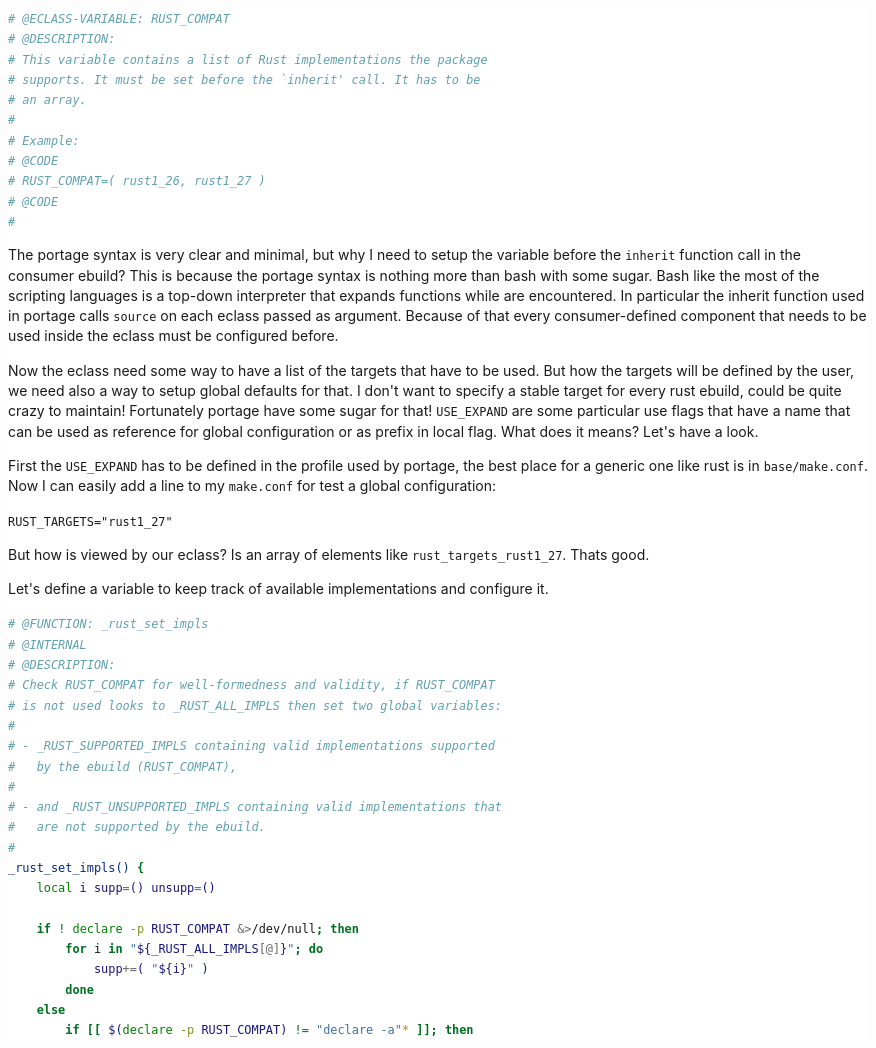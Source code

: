 ```bash
# @ECLASS-VARIABLE: RUST_COMPAT
# @DESCRIPTION:
# This variable contains a list of Rust implementations the package
# supports. It must be set before the `inherit' call. It has to be
# an array.
#
# Example:
# @CODE
# RUST_COMPAT=( rust1_26, rust1_27 )
# @CODE
#
```

The portage syntax is very clear and minimal, but why I need to setup the
variable before the `inherit` function call in the consumer ebuild? This is
because the portage syntax is nothing more than bash with some sugar. Bash
like the most of the scripting languages is a top-down interpreter that
expands functions while are encountered. In particular the inherit function
used in portage calls `source` on each eclass passed as argument. Because
of that every consumer-defined component that needs to be used inside the
eclass must be configured before.

Now the eclass need some way to have a list of the targets that have to be
used. But how the targets will be defined by the user, we need also a way
to setup global defaults for that. I don't want to specify a stable target
for every rust ebuild, could be quite crazy to maintain! Fortunately
portage have some sugar for that! `USE_EXPAND` are some particular use
flags that have a name that can be used as reference for global
configuration or as prefix in local flag. What does it means? Let's have a
look.

First the `USE_EXPAND` has to be defined in the profile used by portage,
the best place for a generic one like rust is in `base/make.conf`. Now I
can easily add a line to my `make.conf` for test a global configuration:

```
RUST_TARGETS="rust1_27"
```

But how is viewed by our eclass? Is an array of elements like
`rust_targets_rust1_27`. Thats good.

Let's define a variable to keep track of available implementations and
configure it.

```bash
# @FUNCTION: _rust_set_impls
# @INTERNAL
# @DESCRIPTION:
# Check RUST_COMPAT for well-formedness and validity, if RUST_COMPAT
# is not used looks to _RUST_ALL_IMPLS then set two global variables:
#
# - _RUST_SUPPORTED_IMPLS containing valid implementations supported
#   by the ebuild (RUST_COMPAT),
#
# - and _RUST_UNSUPPORTED_IMPLS containing valid implementations that
#   are not supported by the ebuild.
#
_rust_set_impls() {
	local i supp=() unsupp=()

	if ! declare -p RUST_COMPAT &>/dev/null; then
		for i in "${_RUST_ALL_IMPLS[@]}"; do
			supp+=( "${i}" )
		done
	else
		if [[ $(declare -p RUST_COMPAT) != "declare -a"* ]]; then
```